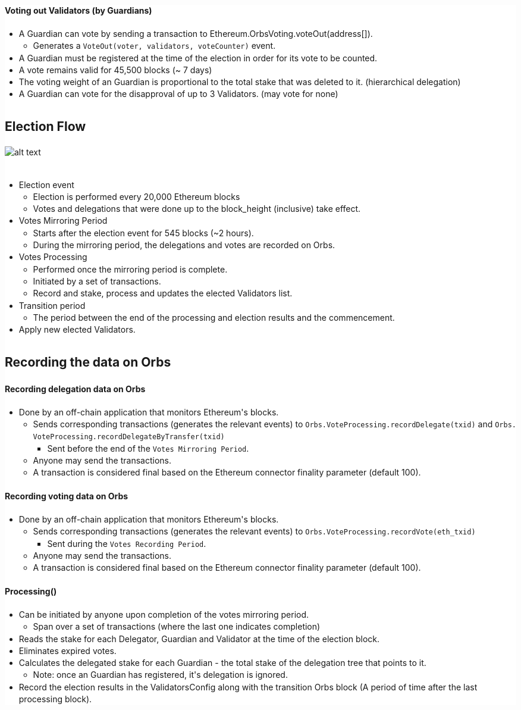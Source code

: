 #### Voting out Validators (by Guardians)
* A Guardian can vote by sending a transaction to Ethereum.OrbsVoting.voteOut(address[]).
  * Generates a `VoteOut(voter, validators, voteCounter)` event.
* A Guardian must be registered at the time of the election in order for its vote to be counted.
* A vote remains valid for 45,500 blocks (~ 7 days)
* The voting weight of an Guardian is proportional to the total stake that was deleted to it. (hierarchical delegation)
* A Guardian can vote for the disapproval of up to 3 Validators. (may vote for none)

## Election Flow
![alt text][election_flow] <br/><br/>

[election_flow]: ../_img/election_flow.png "election flow"

* Election event
  * Election is performed every 20,000 Ethereum blocks
  * Votes and delegations that were done up to the block_height (inclusive) take effect.
* Votes Mirroring Period
  * Starts after the election event for 545 blocks (~2 hours).
  * During the mirroring period, the delegations and votes are recorded on Orbs.
* Votes Processing
  * Performed once the mirroring period is complete.
  * Initiated by a set of transactions.
  * Record and stake, process and updates the elected Validators list.
* Transition period
  * The period between the end of the processing and election results and the commencement.
* Apply new elected Validators.

## Recording the data on Orbs

#### Recording delegation data on Orbs
* Done by an off-chain application that monitors Ethereum's blocks.
  * Sends corresponding transactions (generates the relevant events) to `Orbs.VoteProcessing.recordDelegate(txid)` and `Orbs.VoteProcessing.recordDelegateByTransfer(txid)`
    * Sent before the end of the `Votes Mirroring Period`.
  * Anyone may send the transactions.
  * A transaction is considered final based on the Ethereum connector finality parameter (default 100).

#### Recording voting data on Orbs
* Done by an off-chain application that monitors Ethereum's blocks.
  * Sends corresponding transactions (generates the relevant events) to `Orbs.VoteProcessing.recordVote(eth_txid)`
    * Sent during the `Votes Recording Period`.
  * Anyone may send the transactions.
  * A transaction is considered final based on the Ethereum connector finality parameter (default 100).

#### Processing()
* Can be initiated by anyone upon completion of the votes mirroring period.
  * Span over a set of transactions (where the last one indicates completion)
* Reads the stake for each Delegator, Guardian and Validator at the time of the election block.
* Eliminates expired votes.
* Calculates the delegated stake for each Guardian - the total stake of the delegation tree that points to it.
  * Note: once an Guardian has registered, it's delegation is ignored.
* Record the election results in the ValidatorsConfig along with the transition Orbs block (A period of time after the last processing block).


[hierarchical_voting]: ../_img/hierarchical_voting.png "hierarchical voting"